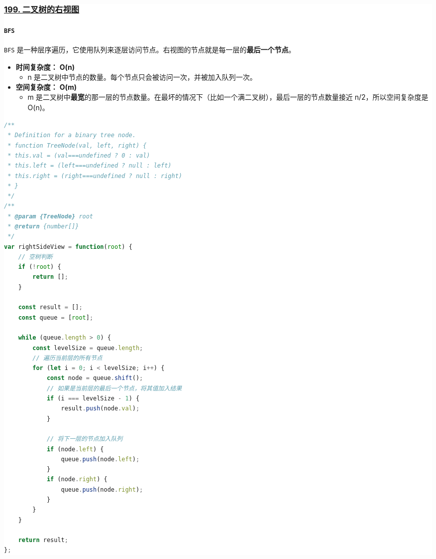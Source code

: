 



### [199. 二叉树的右视图](https://leetcode.cn/problems/binary-tree-right-side-view/)


#### `BFS`




`BFS` 是一种层序遍历，它使用队列来逐层访问节点。右视图的节点就是每一层的**最后一个节点**。


- **时间复杂度：** **O(n)**
    - n 是二叉树中节点的数量。每个节点只会被访问一次，并被加入队列一次。
- **空间复杂度：** **O(m)**
    - m 是二叉树中**最宽**的那一层的节点数量。在最坏的情况下（比如一个满二叉树），最后一层的节点数量接近 n/2，所以空间复杂度是 O(n)。


```js
/**
 * Definition for a binary tree node.
 * function TreeNode(val, left, right) {
 * this.val = (val===undefined ? 0 : val)
 * this.left = (left===undefined ? null : left)
 * this.right = (right===undefined ? null : right)
 * }
 */
/**
 * @param {TreeNode} root
 * @return {number[]}
 */
var rightSideView = function(root) {
	// 空树判断
    if (!root) {
        return [];
    }

    const result = [];
    const queue = [root];

    while (queue.length > 0) {
        const levelSize = queue.length;
        // 遍历当前层的所有节点
        for (let i = 0; i < levelSize; i++) {
            const node = queue.shift();
            // 如果是当前层的最后一个节点，将其值加入结果
            if (i === levelSize - 1) {
                result.push(node.val);
            }

            // 将下一层的节点加入队列
            if (node.left) {
                queue.push(node.left);
            }
            if (node.right) {
                queue.push(node.right);
            }
        }
    }

    return result;
};
```
